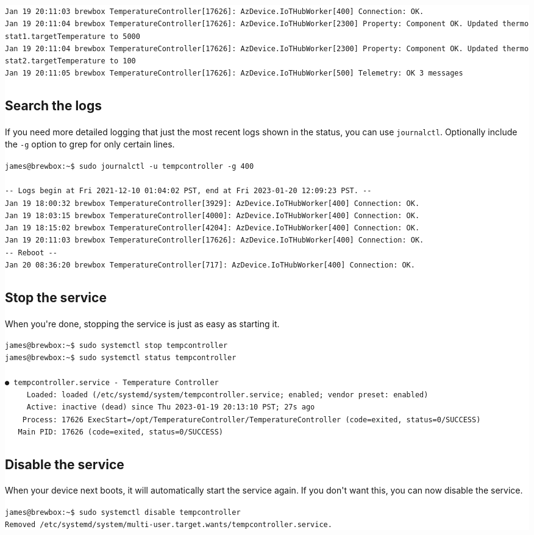 ```
Jan 19 20:11:03 brewbox TemperatureController[17626]: AzDevice.IoTHubWorker[400] Connection: OK.
Jan 19 20:11:04 brewbox TemperatureController[17626]: AzDevice.IoTHubWorker[2300] Property: Component OK. Updated thermostat1.targetTemperature to 5000
Jan 19 20:11:04 brewbox TemperatureController[17626]: AzDevice.IoTHubWorker[2300] Property: Component OK. Updated thermostat2.targetTemperature to 100
Jan 19 20:11:05 brewbox TemperatureController[17626]: AzDevice.IoTHubWorker[500] Telemetry: OK 3 messages

```

## Search the logs

If you need more detailed logging that just the most recent logs shown in the status, you can use `journalctl`. 
Optionally include the `-g` option to grep for only certain lines.

```
james@brewbox:~$ sudo journalctl -u tempcontroller -g 400

-- Logs begin at Fri 2021-12-10 01:04:02 PST, end at Fri 2023-01-20 12:09:23 PST. --
Jan 19 18:00:32 brewbox TemperatureController[3929]: AzDevice.IoTHubWorker[400] Connection: OK.
Jan 19 18:03:15 brewbox TemperatureController[4000]: AzDevice.IoTHubWorker[400] Connection: OK.
Jan 19 18:15:02 brewbox TemperatureController[4204]: AzDevice.IoTHubWorker[400] Connection: OK.
Jan 19 20:11:03 brewbox TemperatureController[17626]: AzDevice.IoTHubWorker[400] Connection: OK.
-- Reboot --
Jan 20 08:36:20 brewbox TemperatureController[717]: AzDevice.IoTHubWorker[400] Connection: OK.
```

## Stop the service

When you're done, stopping the service is just as easy as starting it.

```
james@brewbox:~$ sudo systemctl stop tempcontroller
james@brewbox:~$ sudo systemctl status tempcontroller

● tempcontroller.service - Temperature Controller
     Loaded: loaded (/etc/systemd/system/tempcontroller.service; enabled; vendor preset: enabled)
     Active: inactive (dead) since Thu 2023-01-19 20:13:10 PST; 27s ago
    Process: 17626 ExecStart=/opt/TemperatureController/TemperatureController (code=exited, status=0/SUCCESS)
   Main PID: 17626 (code=exited, status=0/SUCCESS)
```

## Disable the service

When your device next boots, it will automatically start the service again. If you don't want this, you can 
now disable the service.

```
james@brewbox:~$ sudo systemctl disable tempcontroller
Removed /etc/systemd/system/multi-user.target.wants/tempcontroller.service.
```
